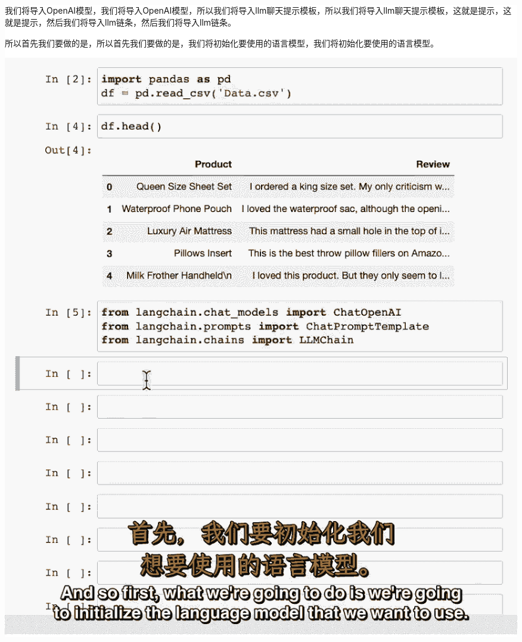 我们将导入OpenAI模型，我们将导入OpenAI模型，所以我们将导入llm聊天提示模板，所以我们将导入llm聊天提示模板，这就是提示，这就是提示，然后我们将导入llm链条，然后我们将导入llm链条。

所以首先我们要做的是，所以首先我们要做的是，我们将初始化要使用的语言模型，我们将初始化要使用的语言模型。



![](img/33ec68ac66317c48322d0ad86cdb256f_26.png)
